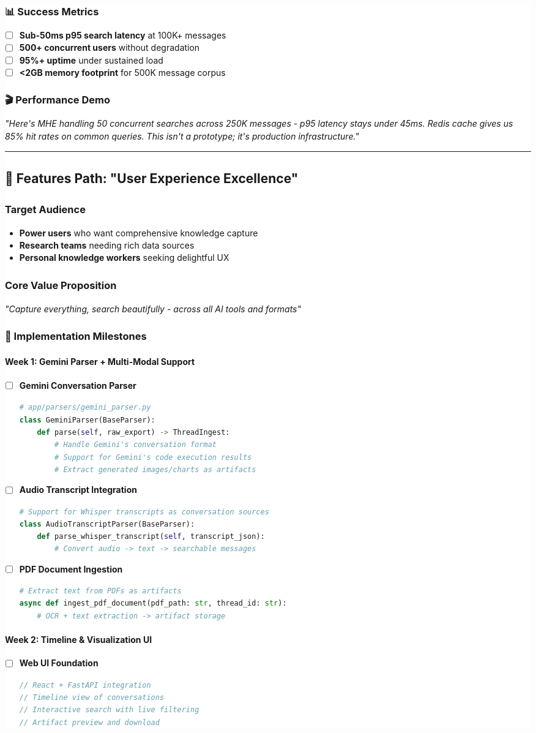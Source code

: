 ### 📊 Success Metrics
- [ ] **Sub-50ms p95 search latency** at 100K+ messages
- [ ] **500+ concurrent users** without degradation
- [ ] **95%+ uptime** under sustained load
- [ ] **<2GB memory footprint** for 500K message corpus

### 🎬 Performance Demo
*"Here's MHE handling 50 concurrent searches across 250K messages - p95 latency stays under 45ms. Redis cache gives us 85% hit rates on common queries. This isn't a prototype; it's production infrastructure."*

---

## 🎨 Features Path: "User Experience Excellence"

### Target Audience
- **Power users** who want comprehensive knowledge capture
- **Research teams** needing rich data sources
- **Personal knowledge workers** seeking delightful UX

### Core Value Proposition  
*"Capture everything, search beautifully - across all AI tools and formats"*

### 🔧 Implementation Milestones

#### Week 1: Gemini Parser + Multi-Modal Support
- [ ] **Gemini Conversation Parser**
  ```python
  # app/parsers/gemini_parser.py
  class GeminiParser(BaseParser):
      def parse(self, raw_export) -> ThreadIngest:
          # Handle Gemini's conversation format
          # Support for Gemini's code execution results
          # Extract generated images/charts as artifacts
  ```

- [ ] **Audio Transcript Integration**  
  ```python
  # Support for Whisper transcripts as conversation sources
  class AudioTranscriptParser(BaseParser):
      def parse_whisper_transcript(self, transcript_json):
          # Convert audio -> text -> searchable messages
  ```

- [ ] **PDF Document Ingestion**
  ```python
  # Extract text from PDFs as artifacts
  async def ingest_pdf_document(pdf_path: str, thread_id: str):
      # OCR + text extraction -> artifact storage
  ```

#### Week 2: Timeline & Visualization UI
- [ ] **Web UI Foundation**
  ```typescript
  // React + FastAPI integration  
  // Timeline view of conversations
  // Interactive search with live filtering
  // Artifact preview and download
  ```
